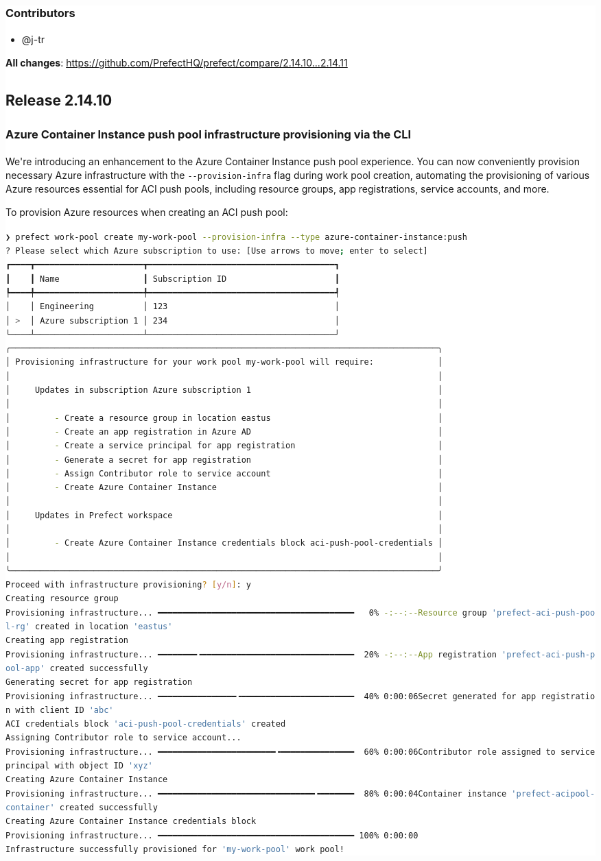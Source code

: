 ### Contributors

- @j-tr

**All changes**: https://github.com/PrefectHQ/prefect/compare/2.14.10...2.14.11

## Release 2.14.10

### Azure Container Instance push pool infrastructure provisioning via the CLI

We're introducing an enhancement to the Azure Container Instance push pool experience. You can now conveniently provision necessary Azure infrastructure with the `--provision-infra` flag during work pool creation, automating the provisioning of various Azure resources essential for ACI push pools, including resource groups, app registrations, service accounts, and more.

To provision Azure resources when creating an ACI push pool:

```bash
❯ prefect work-pool create my-work-pool --provision-infra --type azure-container-instance:push
? Please select which Azure subscription to use: [Use arrows to move; enter to select]
┏━━━━┳━━━━━━━━━━━━━━━━━━━━━━┳━━━━━━━━━━━━━━━━━━━━━━━━━━━━━━━━━━━━━━┓
┃    ┃ Name                 ┃ Subscription ID                      ┃
┡━━━━╇━━━━━━━━━━━━━━━━━━━━━━╇━━━━━━━━━━━━━━━━━━━━━━━━━━━━━━━━━━━━━━┩
│    │ Engineering          │ 123                                  │
│ >  │ Azure subscription 1 │ 234                                  │
└────┴──────────────────────┴──────────────────────────────────────┘
╭───────────────────────────────────────────────────────────────────────────────────────╮
│ Provisioning infrastructure for your work pool my-work-pool will require:             │
│                                                                                       │
│     Updates in subscription Azure subscription 1                                      │
│                                                                                       │
│         - Create a resource group in location eastus                                  │
│         - Create an app registration in Azure AD                                      │
│         - Create a service principal for app registration                             │
│         - Generate a secret for app registration                                      │
│         - Assign Contributor role to service account                                  │
│         - Create Azure Container Instance                                             │
│                                                                                       │
│     Updates in Prefect workspace                                                      │
│                                                                                       │
│         - Create Azure Container Instance credentials block aci-push-pool-credentials │
│                                                                                       │
╰───────────────────────────────────────────────────────────────────────────────────────╯
Proceed with infrastructure provisioning? [y/n]: y
Creating resource group
Provisioning infrastructure... ━━━━━━━━━━━━━━━━━━━━━━━━━━━━━━━━━━━━━━━━   0% -:--:--Resource group 'prefect-aci-push-pool-rg' created in location 'eastus'
Creating app registration
Provisioning infrastructure... ━━━━━━━━╺━━━━━━━━━━━━━━━━━━━━━━━━━━━━━━━  20% -:--:--App registration 'prefect-aci-push-pool-app' created successfully
Generating secret for app registration
Provisioning infrastructure... ━━━━━━━━━━━━━━━━╺━━━━━━━━━━━━━━━━━━━━━━━  40% 0:00:06Secret generated for app registration with client ID 'abc'
ACI credentials block 'aci-push-pool-credentials' created
Assigning Contributor role to service account...
Provisioning infrastructure... ━━━━━━━━━━━━━━━━━━━━━━━━╺━━━━━━━━━━━━━━━  60% 0:00:06Contributor role assigned to service principal with object ID 'xyz'
Creating Azure Container Instance
Provisioning infrastructure... ━━━━━━━━━━━━━━━━━━━━━━━━━━━━━━━━╺━━━━━━━  80% 0:00:04Container instance 'prefect-acipool-container' created successfully
Creating Azure Container Instance credentials block
Provisioning infrastructure... ━━━━━━━━━━━━━━━━━━━━━━━━━━━━━━━━━━━━━━━━ 100% 0:00:00
Infrastructure successfully provisioned for 'my-work-pool' work pool!
```
